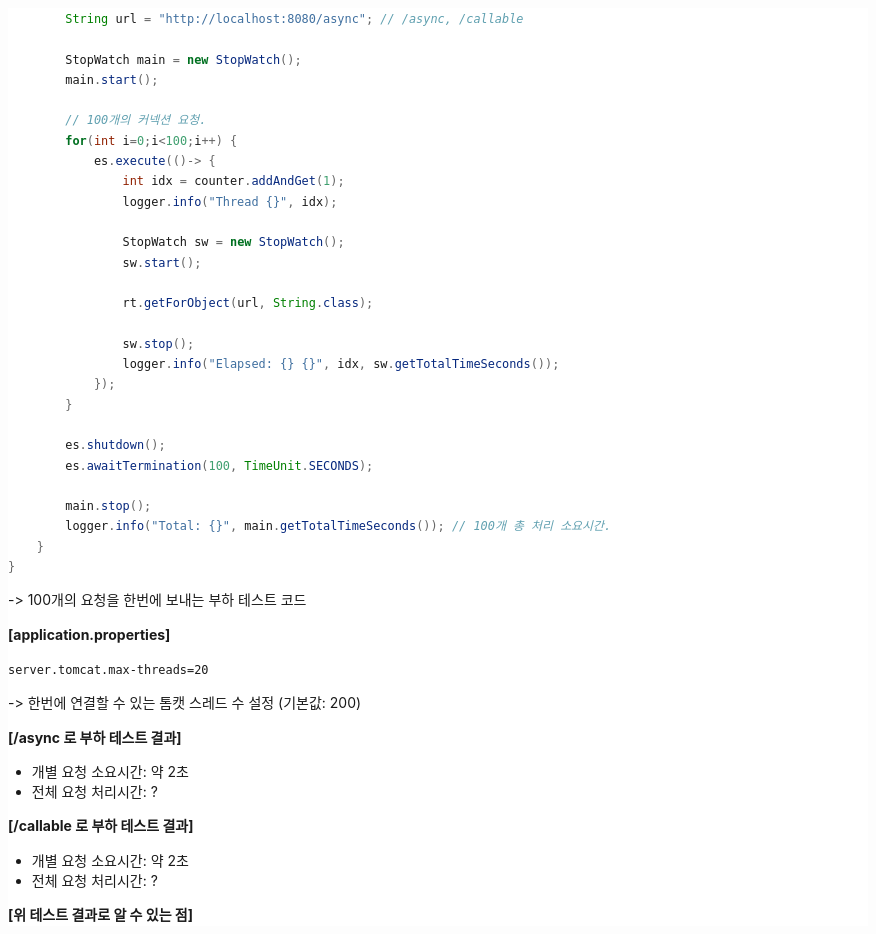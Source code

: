 ````java
		String url = "http://localhost:8080/async"; // /async, /callable
		
		StopWatch main = new StopWatch();
		main.start();
		
        // 100개의 커넥션 요청.
		for(int i=0;i<100;i++) {
			es.execute(()-> {
				int idx = counter.addAndGet(1);
				logger.info("Thread {}", idx);
				
				StopWatch sw = new StopWatch();
				sw.start();
				
				rt.getForObject(url, String.class);
				
				sw.stop();
				logger.info("Elapsed: {} {}", idx, sw.getTotalTimeSeconds());
			});
		}
		
		es.shutdown();
		es.awaitTermination(100, TimeUnit.SECONDS);
		
		main.stop();
		logger.info("Total: {}", main.getTotalTimeSeconds()); // 100개 총 처리 소요시간.
	}
}
````

-> 100개의 요청을 한번에 보내는 부하 테스트 코드



**[application.properties]**

````prope
server.tomcat.max-threads=20
````

-> 한번에 연결할 수 있는 톰캣 스레드 수 설정 (기본값: 200)



**[/async 로 부하 테스트 결과]**

* 개별 요청 소요시간: 약 2초
* 전체 요청 처리시간: ?



**[/callable 로 부하 테스트 결과]**

* 개별 요청 소요시간: 약 2초
* 전체 요청 처리시간: ?



**[위 테스트 결과로 알 수 있는 점]**
